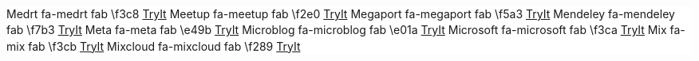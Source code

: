 <tr>
<td><i class='fab fa-medrt'></i> Medrt</td>
<td>fa-medrt</td>
<td>fab</td>
<td> \f3c8</td>
<td><a href='/fontawesome/fa-medrt' target='_blank'>TryIt</a></td>
</tr>
<tr>
<td><i class='fab fa-meetup'></i> Meetup</td>
<td>fa-meetup</td>
<td>fab</td>
<td> \f2e0</td>
<td><a href='/fontawesome/fa-meetup' target='_blank'>TryIt</a></td>
</tr>
<tr>
<td><i class='fab fa-megaport'></i> Megaport</td>
<td>fa-megaport</td>
<td>fab</td>
<td> \f5a3</td>
<td><a href='/fontawesome/fa-megaport' target='_blank'>TryIt</a></td>
</tr>
<tr>
<td><i class='fab fa-mendeley'></i> Mendeley</td>
<td>fa-mendeley</td>
<td>fab</td>
<td> \f7b3</td>
<td><a href='/fontawesome/fa-mendeley' target='_blank'>TryIt</a></td>
</tr>
<tr>
<td><i class='fab fa-meta'></i> Meta</td>
<td>fa-meta</td>
<td>fab</td>
<td> \e49b</td>
<td><a href='/fontawesome/fa-meta' target='_blank'>TryIt</a></td>
</tr>
<tr>
<td><i class='fab fa-microblog'></i> Microblog</td>
<td>fa-microblog</td>
<td>fab</td>
<td> \e01a</td>
<td><a href='/fontawesome/fa-microblog' target='_blank'>TryIt</a></td>
</tr>
<tr>
<td><i class='fab fa-microsoft'></i> Microsoft</td>
<td>fa-microsoft</td>
<td>fab</td>
<td> \f3ca</td>
<td><a href='/fontawesome/fa-microsoft' target='_blank'>TryIt</a></td>
</tr>
<tr>
<td><i class='fab fa-mix'></i> Mix</td>
<td>fa-mix</td>
<td>fab</td>
<td> \f3cb</td>
<td><a href='/fontawesome/fa-mix' target='_blank'>TryIt</a></td>
</tr>
<tr>
<td><i class='fab fa-mixcloud'></i> Mixcloud</td>
<td>fa-mixcloud</td>
<td>fab</td>
<td> \f289</td>
<td><a href='/fontawesome/fa-mixcloud' target='_blank'>TryIt</a></td>
</tr>
<tr>